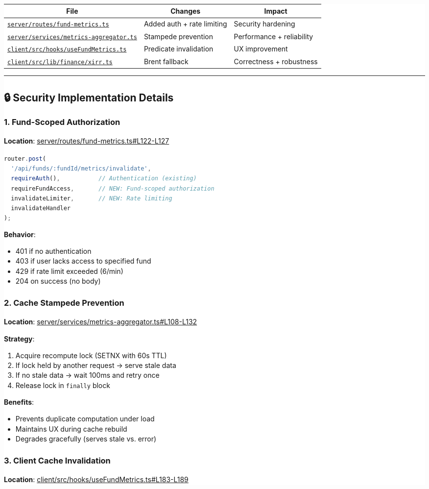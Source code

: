 | File | Changes | Impact |
|------|---------|--------|
| [`server/routes/fund-metrics.ts`](server/routes/fund-metrics.ts#L122-L127) | Added auth + rate limiting | Security hardening |
| [`server/services/metrics-aggregator.ts`](server/services/metrics-aggregator.ts#L108-L132) | Stampede prevention | Performance + reliability |
| [`client/src/hooks/useFundMetrics.ts`](client/src/hooks/useFundMetrics.ts#L183-L189) | Predicate invalidation | UX improvement |
| [`client/src/lib/finance/xirr.ts`](client/src/lib/finance/xirr.ts#L54-L95) | Brent fallback | Correctness + robustness |

---

## 🔒 Security Implementation Details

### 1. Fund-Scoped Authorization

**Location**: [server/routes/fund-metrics.ts#L122-L127](server/routes/fund-metrics.ts#L122-L127)

```typescript
router.post(
  '/api/funds/:fundId/metrics/invalidate',
  requireAuth(),           // Authentication (existing)
  requireFundAccess,       // NEW: Fund-scoped authorization
  invalidateLimiter,       // NEW: Rate limiting
  invalidateHandler
);
```

**Behavior**:
- 401 if no authentication
- 403 if user lacks access to specified fund
- 429 if rate limit exceeded (6/min)
- 204 on success (no body)

### 2. Cache Stampede Prevention

**Location**: [server/services/metrics-aggregator.ts#L108-L132](server/services/metrics-aggregator.ts#L108-L132)

**Strategy**:
1. Acquire recompute lock (SETNX with 60s TTL)
2. If lock held by another request → serve stale data
3. If no stale data → wait 100ms and retry once
4. Release lock in `finally` block

**Benefits**:
- Prevents duplicate computation under load
- Maintains UX during cache rebuild
- Degrades gracefully (serves stale vs. error)

### 3. Client Cache Invalidation

**Location**: [client/src/hooks/useFundMetrics.ts#L183-L189](client/src/hooks/useFundMetrics.ts#L183-L189)
